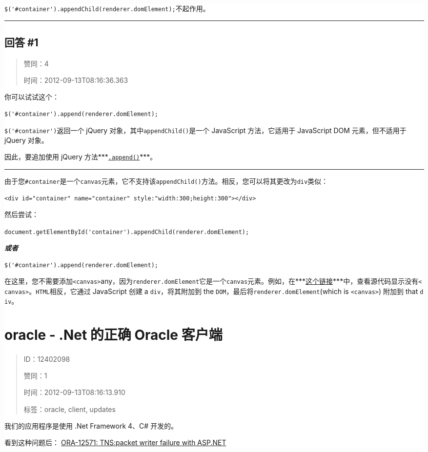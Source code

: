`$('#container').appendChild(renderer.domElement);`不起作用。

* * *

## 回答 #1

> 赞同：4
> 
> 时间：2012-09-13T08:16:36.363

你可以试试这个：

```
$('#container').append(renderer.domElement); 
```

`$('#container')`返回一个 jQuery 对象，其中`appendChild()`是一个 JavaScript 方法，它适用于 JavaScript DOM 元素，但不适用于 jQuery 对象。

因此，要追加使用 jQuery 方法***[`.append()`](http://api.jquery.com/append)***。

* * *

由于您`#container`是一个`canvas`元素，它不支持该`appendChild()`方法。相反，您可以将其更改为`div`类似：

```
<div id="container" name="container" style:"width:300;height:300"></div> 
```

然后尝试：

```
document.getElementById('container').appendChild(renderer.domElement); 
```

***或者***

```
$('#container').append(renderer.domElement); 
```

在这里，您不需要添加`<canvas>`any，因为`renderer.domElement`它是一个`canvas`元素。例如，在***[这个链接](http://mrdoob.github.com/three.js/examples/webgl_materials_bumpmap.html)***中，查看源代码显示没有`<canvas>`。`HTML`相反，它通过 JavaScript 创建 a `div`，将其附加到 the `DOM`，最后将`renderer.domElement`(which is `<canvas>`) 附加到 that `div`。

# oracle - .Net 的正确 Oracle 客户端

> ID：12402098
> 
> 赞同：1
> 
> 时间：2012-09-13T08:16:13.910
> 
> 标签：oracle, client, updates

我们的应用程序是使用 .Net Framework 4、C# 开发的。

看到这种问题后： [ORA-12571: TNS:packet writer failure with ASP.NET](https://stackoverflow.com/questions/7151175/ora-12571-tnspacket-writer-failure-with-asp-net)
